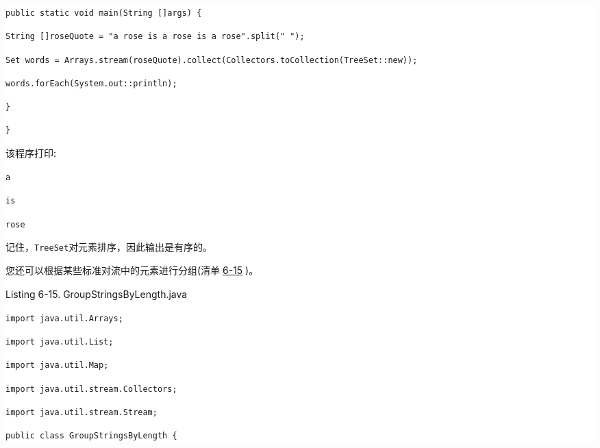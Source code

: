 ```
public static void main(String []args) {
```

```
String []roseQuote = "a rose is a rose is a rose".split(" ");
```

```
Set words = Arrays.stream(roseQuote).collect(Collectors.toCollection(TreeSet::new));
```

```
words.forEach(System.out::println);
```

```
}
```

```
}
```

该程序打印:

```
a
```

```
is
```

```
rose
```

记住，`TreeSet`对元素排序，因此输出是有序的。

您还可以根据某些标准对流中的元素进行分组(清单 [6-15](#FPar15) )。

Listing 6-15\. GroupStringsByLength.java

```
import java.util.Arrays;
```

```
import java.util.List;
```

```
import java.util.Map;
```

```
import java.util.stream.Collectors;
```

```
import java.util.stream.Stream;
```

```
public class GroupStringsByLength {
```

